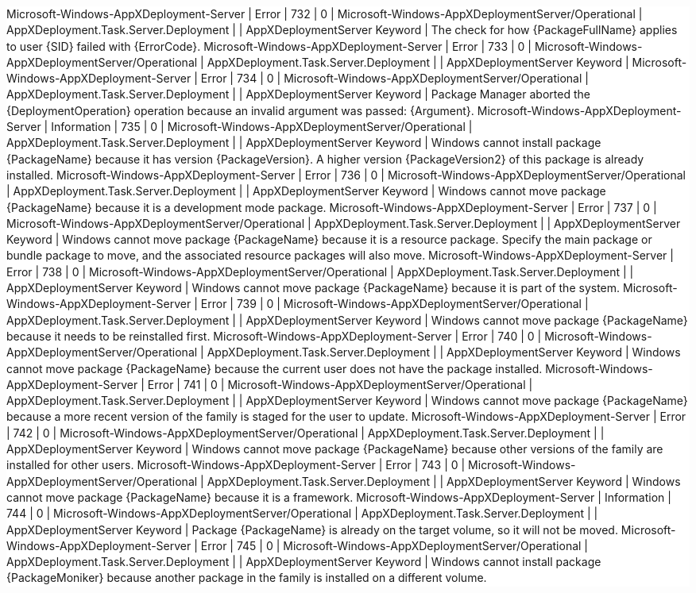 Microsoft-Windows-AppXDeployment-Server  |  Error        |  732       |  0        |  Microsoft-Windows-AppXDeploymentServer/Operational  |  AppXDeployment.Task.Server.Deployment                                 |          |  AppXDeploymentServer Keyword                                                     |  The check for how {PackageFullName} applies to user {SID} failed with {ErrorCode}.
Microsoft-Windows-AppXDeployment-Server  |  Error        |  733       |  0        |  Microsoft-Windows-AppXDeploymentServer/Operational  |  AppXDeployment.Task.Server.Deployment                                 |          |  AppXDeploymentServer Keyword                                                     |
Microsoft-Windows-AppXDeployment-Server  |  Error        |  734       |  0        |  Microsoft-Windows-AppXDeploymentServer/Operational  |  AppXDeployment.Task.Server.Deployment                                 |          |  AppXDeploymentServer Keyword                                                     |  Package Manager aborted the {DeploymentOperation} operation because an invalid argument was passed: {Argument}.
Microsoft-Windows-AppXDeployment-Server  |  Information  |  735       |  0        |  Microsoft-Windows-AppXDeploymentServer/Operational  |  AppXDeployment.Task.Server.Deployment                                 |          |  AppXDeploymentServer Keyword                                                     |  Windows cannot install package {PackageName} because it has version {PackageVersion}. A higher version {PackageVersion2} of this package is already installed.
Microsoft-Windows-AppXDeployment-Server  |  Error        |  736       |  0        |  Microsoft-Windows-AppXDeploymentServer/Operational  |  AppXDeployment.Task.Server.Deployment                                 |          |  AppXDeploymentServer Keyword                                                     |  Windows cannot move package {PackageName} because it is a development mode package.
Microsoft-Windows-AppXDeployment-Server  |  Error        |  737       |  0        |  Microsoft-Windows-AppXDeploymentServer/Operational  |  AppXDeployment.Task.Server.Deployment                                 |          |  AppXDeploymentServer Keyword                                                     |  Windows cannot move package {PackageName} because it is a resource package. Specify the main package or bundle package to move, and the associated resource packages will also move.
Microsoft-Windows-AppXDeployment-Server  |  Error        |  738       |  0        |  Microsoft-Windows-AppXDeploymentServer/Operational  |  AppXDeployment.Task.Server.Deployment                                 |          |  AppXDeploymentServer Keyword                                                     |  Windows cannot move package {PackageName} because it is part of the system.
Microsoft-Windows-AppXDeployment-Server  |  Error        |  739       |  0        |  Microsoft-Windows-AppXDeploymentServer/Operational  |  AppXDeployment.Task.Server.Deployment                                 |          |  AppXDeploymentServer Keyword                                                     |  Windows cannot move package {PackageName} because it needs to be reinstalled first.
Microsoft-Windows-AppXDeployment-Server  |  Error        |  740       |  0        |  Microsoft-Windows-AppXDeploymentServer/Operational  |  AppXDeployment.Task.Server.Deployment                                 |          |  AppXDeploymentServer Keyword                                                     |  Windows cannot move package {PackageName} because the current user does not have the package installed.
Microsoft-Windows-AppXDeployment-Server  |  Error        |  741       |  0        |  Microsoft-Windows-AppXDeploymentServer/Operational  |  AppXDeployment.Task.Server.Deployment                                 |          |  AppXDeploymentServer Keyword                                                     |  Windows cannot move package {PackageName} because a more recent version of the family is staged for the user to update.
Microsoft-Windows-AppXDeployment-Server  |  Error        |  742       |  0        |  Microsoft-Windows-AppXDeploymentServer/Operational  |  AppXDeployment.Task.Server.Deployment                                 |          |  AppXDeploymentServer Keyword                                                     |  Windows cannot move package {PackageName} because other versions of the family are installed for other users.
Microsoft-Windows-AppXDeployment-Server  |  Error        |  743       |  0        |  Microsoft-Windows-AppXDeploymentServer/Operational  |  AppXDeployment.Task.Server.Deployment                                 |          |  AppXDeploymentServer Keyword                                                     |  Windows cannot move package {PackageName} because it is a framework.
Microsoft-Windows-AppXDeployment-Server  |  Information  |  744       |  0        |  Microsoft-Windows-AppXDeploymentServer/Operational  |  AppXDeployment.Task.Server.Deployment                                 |          |  AppXDeploymentServer Keyword                                                     |  Package {PackageName} is already on the target volume, so it will not be moved.
Microsoft-Windows-AppXDeployment-Server  |  Error        |  745       |  0        |  Microsoft-Windows-AppXDeploymentServer/Operational  |  AppXDeployment.Task.Server.Deployment                                 |          |  AppXDeploymentServer Keyword                                                     |  Windows cannot install package {PackageMoniker} because another package in the family is installed on a different volume.